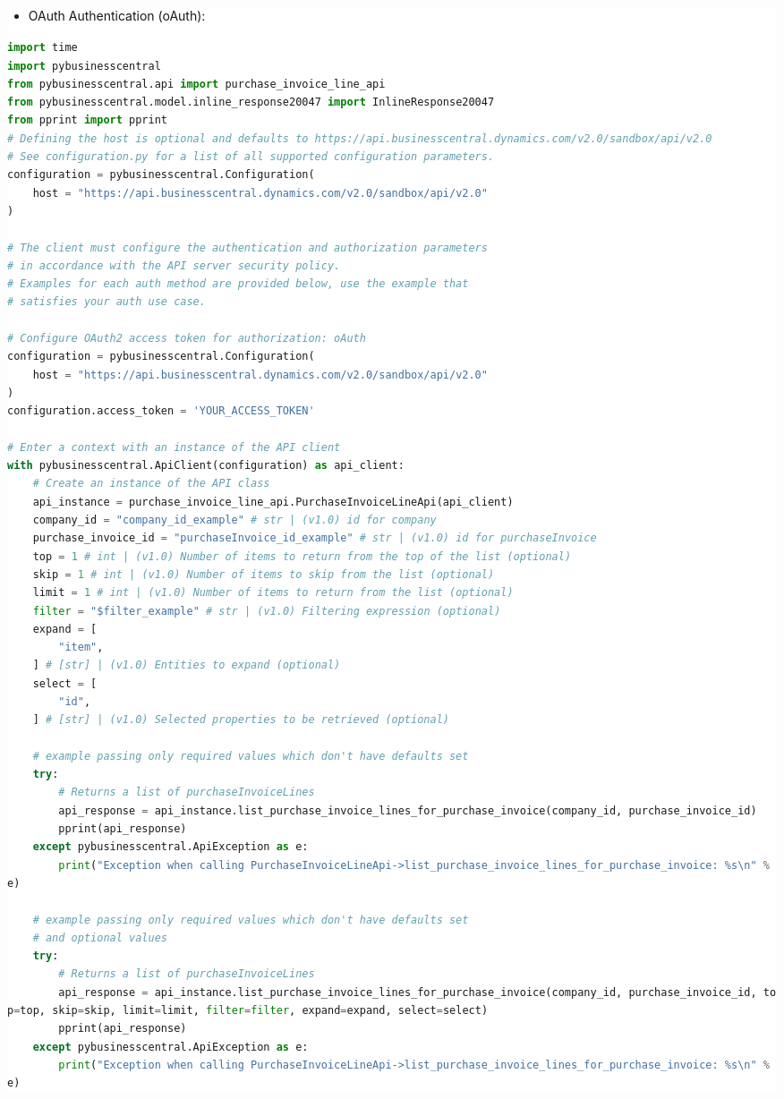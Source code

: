 * OAuth Authentication (oAuth):
```python
import time
import pybusinesscentral
from pybusinesscentral.api import purchase_invoice_line_api
from pybusinesscentral.model.inline_response20047 import InlineResponse20047
from pprint import pprint
# Defining the host is optional and defaults to https://api.businesscentral.dynamics.com/v2.0/sandbox/api/v2.0
# See configuration.py for a list of all supported configuration parameters.
configuration = pybusinesscentral.Configuration(
    host = "https://api.businesscentral.dynamics.com/v2.0/sandbox/api/v2.0"
)

# The client must configure the authentication and authorization parameters
# in accordance with the API server security policy.
# Examples for each auth method are provided below, use the example that
# satisfies your auth use case.

# Configure OAuth2 access token for authorization: oAuth
configuration = pybusinesscentral.Configuration(
    host = "https://api.businesscentral.dynamics.com/v2.0/sandbox/api/v2.0"
)
configuration.access_token = 'YOUR_ACCESS_TOKEN'

# Enter a context with an instance of the API client
with pybusinesscentral.ApiClient(configuration) as api_client:
    # Create an instance of the API class
    api_instance = purchase_invoice_line_api.PurchaseInvoiceLineApi(api_client)
    company_id = "company_id_example" # str | (v1.0) id for company
    purchase_invoice_id = "purchaseInvoice_id_example" # str | (v1.0) id for purchaseInvoice
    top = 1 # int | (v1.0) Number of items to return from the top of the list (optional)
    skip = 1 # int | (v1.0) Number of items to skip from the list (optional)
    limit = 1 # int | (v1.0) Number of items to return from the list (optional)
    filter = "$filter_example" # str | (v1.0) Filtering expression (optional)
    expand = [
        "item",
    ] # [str] | (v1.0) Entities to expand (optional)
    select = [
        "id",
    ] # [str] | (v1.0) Selected properties to be retrieved (optional)

    # example passing only required values which don't have defaults set
    try:
        # Returns a list of purchaseInvoiceLines
        api_response = api_instance.list_purchase_invoice_lines_for_purchase_invoice(company_id, purchase_invoice_id)
        pprint(api_response)
    except pybusinesscentral.ApiException as e:
        print("Exception when calling PurchaseInvoiceLineApi->list_purchase_invoice_lines_for_purchase_invoice: %s\n" % e)

    # example passing only required values which don't have defaults set
    # and optional values
    try:
        # Returns a list of purchaseInvoiceLines
        api_response = api_instance.list_purchase_invoice_lines_for_purchase_invoice(company_id, purchase_invoice_id, top=top, skip=skip, limit=limit, filter=filter, expand=expand, select=select)
        pprint(api_response)
    except pybusinesscentral.ApiException as e:
        print("Exception when calling PurchaseInvoiceLineApi->list_purchase_invoice_lines_for_purchase_invoice: %s\n" % e)
```
